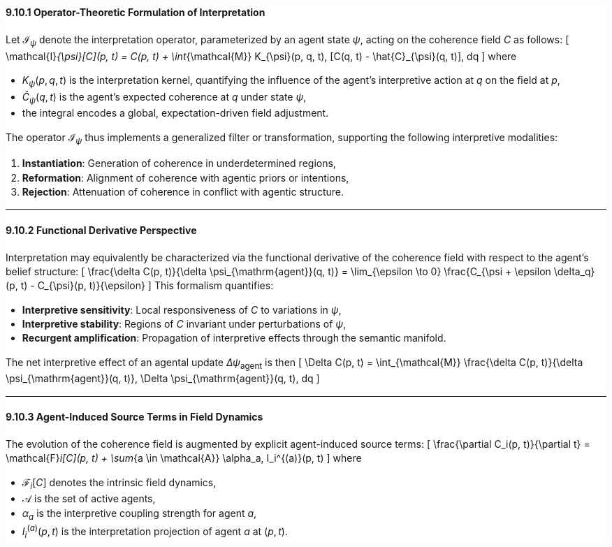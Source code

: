 #### **9.10.1 Operator-Theoretic Formulation of Interpretation**

Let $\mathcal{I}_{\psi}$ denote the interpretation operator, parameterized by an agent state $\psi$, acting on the coherence field $C$ as follows:
\[
\mathcal{I}_{\psi}[C](p, t) = C(p, t) + \int_{\mathcal{M}} K_{\psi}(p, q, t)\, [C(q, t) - \hat{C}_{\psi}(q, t)]\, dq
\]
where
- $K_{\psi}(p, q, t)$ is the interpretation kernel, quantifying the influence of the agent’s interpretive action at $q$ on the field at $p$,
- $\hat{C}_{\psi}(q, t)$ is the agent’s expected coherence at $q$ under state $\psi$,
- the integral encodes a global, expectation-driven field adjustment.

The operator $\mathcal{I}_{\psi}$ thus implements a generalized filter or transformation, supporting the following interpretive modalities:
1. **Instantiation**: Generation of coherence in underdetermined regions,
2. **Reformation**: Alignment of coherence with agentic priors or intentions,
3. **Rejection**: Attenuation of coherence in conflict with agentic structure.

---

#### **9.10.2 Functional Derivative Perspective**

Interpretation may equivalently be characterized via the functional derivative of the coherence field with respect to the agent’s belief structure:
\[
\frac{\delta C(p, t)}{\delta \psi_{\mathrm{agent}}(q, t)} = \lim_{\epsilon \to 0} \frac{C_{\psi + \epsilon \delta_q}(p, t) - C_{\psi}(p, t)}{\epsilon}
\]
This formalism quantifies:
- **Interpretive sensitivity**: Local responsiveness of $C$ to variations in $\psi$,
- **Interpretive stability**: Regions of $C$ invariant under perturbations of $\psi$,
- **Recurgent amplification**: Propagation of interpretive effects through the semantic manifold.

The net interpretive effect of an agental update $\Delta \psi_{\mathrm{agent}}$ is then
\[
\Delta C(p, t) = \int_{\mathcal{M}} \frac{\delta C(p, t)}{\delta \psi_{\mathrm{agent}}(q, t)}\, \Delta \psi_{\mathrm{agent}}(q, t)\, dq
\]

---

#### **9.10.3 Agent-Induced Source Terms in Field Dynamics**

The evolution of the coherence field is augmented by explicit agent-induced source terms:
\[
\frac{\partial C_i(p, t)}{\partial t} = \mathcal{F}_i[C](p, t) + \sum_{a \in \mathcal{A}} \alpha_a\, I_i^{(a)}(p, t)
\]
where
- $\mathcal{F}_i[C]$ denotes the intrinsic field dynamics,
- $\mathcal{A}$ is the set of active agents,
- $\alpha_a$ is the interpretive coupling strength for agent $a$,
- $I_i^{(a)}(p, t)$ is the interpretation projection of agent $a$ at $(p, t)$.
